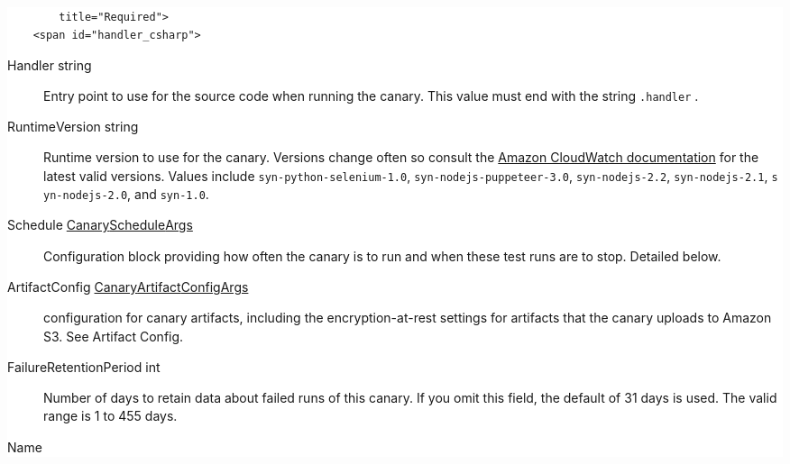             title="Required">
        <span id="handler_csharp">
<a data-swiftype-name="resource-property" data-swiftype-type="text" href="#handler_csharp" style="color: inherit; text-decoration: inherit;">Handler</a>
</span>
        <span class="property-indicator"></span>
        <span class="property-type">string</span>
    </dt>
    <dd><p>Entry point to use for the source code when running the canary. This value must end with the string <code>.handler</code> .</p>
</dd><dt class="property-required"
            title="Required">
        <span id="runtimeversion_csharp">
<a data-swiftype-name="resource-property" data-swiftype-type="text" href="#runtimeversion_csharp" style="color: inherit; text-decoration: inherit;">Runtime<wbr>Version</a>
</span>
        <span class="property-indicator"></span>
        <span class="property-type">string</span>
    </dt>
    <dd><p>Runtime version to use for the canary. Versions change often so consult the <a href="https://docs.aws.amazon.com/AmazonCloudWatch/latest/monitoring/CloudWatch_Synthetics_Canaries_Library.html">Amazon CloudWatch documentation</a> for the latest valid versions. Values include <code>syn-python-selenium-1.0</code>, <code>syn-nodejs-puppeteer-3.0</code>, <code>syn-nodejs-2.2</code>, <code>syn-nodejs-2.1</code>, <code>syn-nodejs-2.0</code>, and <code>syn-1.0</code>.</p>
</dd><dt class="property-required"
            title="Required">
        <span id="schedule_csharp">
<a data-swiftype-name="resource-property" data-swiftype-type="text" href="#schedule_csharp" style="color: inherit; text-decoration: inherit;">Schedule</a>
</span>
        <span class="property-indicator"></span>
        <span class="property-type"><a href="#canaryschedule">Canary<wbr>Schedule<wbr>Args</a></span>
    </dt>
    <dd><p>Configuration block providing how often the canary is to run and when these test runs are to stop. Detailed below.</p>
</dd><dt class="property-optional"
            title="Optional">
        <span id="artifactconfig_csharp">
<a data-swiftype-name="resource-property" data-swiftype-type="text" href="#artifactconfig_csharp" style="color: inherit; text-decoration: inherit;">Artifact<wbr>Config</a>
</span>
        <span class="property-indicator"></span>
        <span class="property-type"><a href="#canaryartifactconfig">Canary<wbr>Artifact<wbr>Config<wbr>Args</a></span>
    </dt>
    <dd><p>configuration for canary artifacts, including the encryption-at-rest settings for artifacts that the canary uploads to Amazon S3. See Artifact Config.</p>
</dd><dt class="property-optional"
            title="Optional">
        <span id="failureretentionperiod_csharp">
<a data-swiftype-name="resource-property" data-swiftype-type="text" href="#failureretentionperiod_csharp" style="color: inherit; text-decoration: inherit;">Failure<wbr>Retention<wbr>Period</a>
</span>
        <span class="property-indicator"></span>
        <span class="property-type">int</span>
    </dt>
    <dd><p>Number of days to retain data about failed runs of this canary. If you omit this field, the default of 31 days is used. The valid range is 1 to 455 days.</p>
</dd><dt class="property-optional"
            title="Optional">
        <span id="name_csharp">
<a data-swiftype-name="resource-property" data-swiftype-type="text" href="#name_csharp" style="color: inherit; text-decoration: inherit;">Name</a>
</span>
